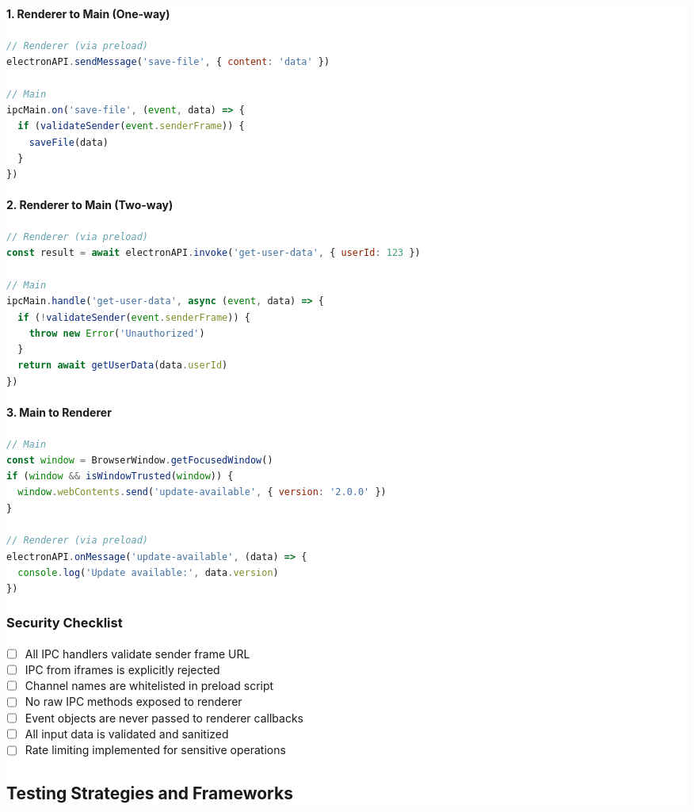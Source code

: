 #### 1. Renderer to Main (One-way)
```javascript
// Renderer (via preload)
electronAPI.sendMessage('save-file', { content: 'data' })

// Main
ipcMain.on('save-file', (event, data) => {
  if (validateSender(event.senderFrame)) {
    saveFile(data)
  }
})
```

#### 2. Renderer to Main (Two-way)
```javascript
// Renderer (via preload)
const result = await electronAPI.invoke('get-user-data', { userId: 123 })

// Main
ipcMain.handle('get-user-data', async (event, data) => {
  if (!validateSender(event.senderFrame)) {
    throw new Error('Unauthorized')
  }
  return await getUserData(data.userId)
})
```

#### 3. Main to Renderer
```javascript
// Main
const window = BrowserWindow.getFocusedWindow()
if (window && isWindowTrusted(window)) {
  window.webContents.send('update-available', { version: '2.0.0' })
}

// Renderer (via preload)
electronAPI.onMessage('update-available', (data) => {
  console.log('Update available:', data.version)
})
```

### Security Checklist

- [ ] All IPC handlers validate sender frame URL
- [ ] IPC from iframes is explicitly rejected
- [ ] Channel names are whitelisted in preload script
- [ ] No raw IPC methods exposed to renderer
- [ ] Event objects are never passed to renderer callbacks
- [ ] All input data is validated and sanitized
- [ ] Rate limiting implemented for sensitive operations

## Testing Strategies and Frameworks
